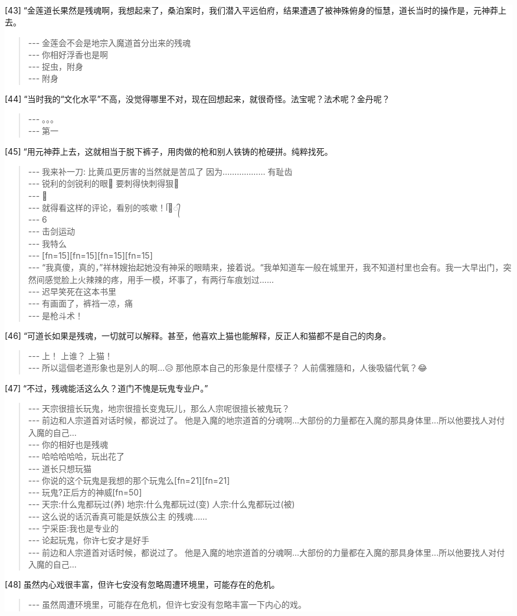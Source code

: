 [43] “金莲道长果然是残魂啊，我想起来了，桑泊案时，我们潜入平远伯府，结果遭遇了被神殊俯身的恒慧，道长当时的操作是，元神莽上去。
>--- 金莲会不会是地宗入魔道首分出来的残魂<br>
>--- 你相好浮香也是啊<br>
>--- 捉虫，附身<br>
>--- 附身<br>

[44] “当时我的“文化水平”不高，没觉得哪里不对，现在回想起来，就很奇怪。法宝呢？法术呢？金丹呢？
>--- 。。。<br>
>--- 第一<br>

[45] “用元神莽上去，这就相当于脱下裤子，用肉做的枪和别人铁铸的枪硬拼。纯粹找死。
>--- 我来补一刀:
       比黄瓜更厉害的当然就是苦瓜了
  因为……………… 有耻齿<br>
>--- 锐利的剑锐利的眼🤺
要刺得快刺得狠🤺<br>
>--- 🤺<br>
>--- 就得看这样的评论，看别的咳嗽！ᥬ🌝᭄<br>
>--- 6<br>
>--- 击剑运动<br>
>--- 我特么<br>
>--- [fn=15][fn=15][fn=15][fn=15]<br>
>--- “我真傻，真的，”祥林嫂抬起她没有神采的眼睛来，接着说。“我单知道车一般在城里开，我不知道村里也会有。我一大早出门，突然间感觉脸上火辣辣的疼，用手一模，坏事了，有两行车痕划过......<br>
>--- 迟早笑死在这本书里<br>
>--- 有画面了，裤裆一凉，痛<br>
>--- 是枪斗术！<br>

[46] “可道长如果是残魂，一切就可以解释。甚至，他喜欢上猫也能解释，反正人和猫都不是自己的肉身。
>--- 上！
上谁？
上猫！<br>
>--- 所以這個老道形象也是別人的啊…😥
那他原本自己的形象是什麼樣子？
人前儒雅隨和，人後吸貓代氧？😂<br>

[47] “不过，残魂能活这么久？道门不愧是玩鬼专业户。”
>--- 天宗很擅长玩鬼，地宗很擅长变鬼玩儿，那么人宗呢很擅长被鬼玩？<br>
>--- 前边和人宗道首对话时候，都说过了。 他是入魔的地宗道首的分魂啊...大部份的力量都在入魔的那具身体里...所以他要找人对付入魔的自己...<br>
>--- 你的相好也是残魂<br>
>--- 哈哈哈哈哈，玩出花了<br>
>--- 道长只想玩猫<br>
>--- 你说的这个玩鬼是我想的那个玩鬼么[fn=21][fn=21]<br>
>--- 玩鬼?正后方的神威[fn=50]<br>
>--- 天宗:什么鬼都玩过(养)
地宗:什么鬼都玩过(变)
人宗:什么鬼都玩过(被)<br>
>--- 这么说的话沉香真可能是妖族公主  的残魂……<br>
>--- 宁采臣:我也是专业的<br>
>--- 论起玩鬼，你许七安才是好手<br>
>--- 前边和人宗道首对话时候，都说过了。 他是入魔的地宗道首的分魂啊...大部份的力量都在入魔的那具身体里...所以他要找人对付入魔的自己...<br>

[48] 虽然内心戏很丰富，但许七安没有忽略周遭环境里，可能存在的危机。
>--- 虽然周遭环境里，可能存在危机，但许七安没有忽略丰富一下内心的戏。<br>
